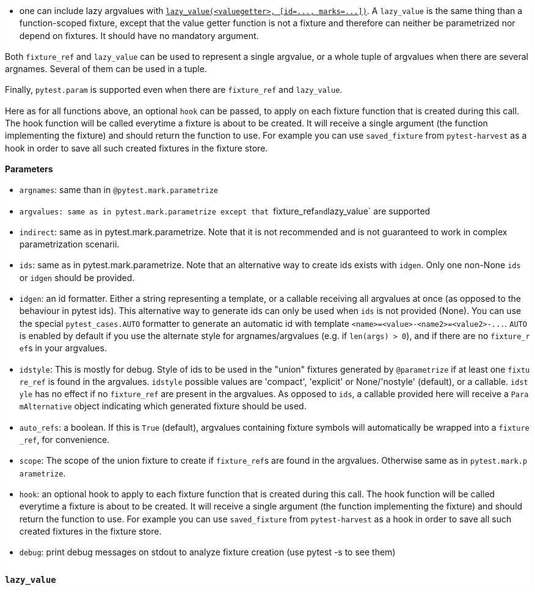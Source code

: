  - one can include lazy argvalues with [`lazy_value(<valuegetter>, [id=..., marks=...])`](#lazy_value). A `lazy_value` is the same thing than a function-scoped fixture, except that the value getter function is not a fixture and therefore can neither be parametrized nor depend on fixtures. It should have no mandatory argument.

Both `fixture_ref` and `lazy_value` can be used to represent a single argvalue, or a whole tuple of argvalues when there are several argnames. Several of them can be used in a tuple.

Finally, `pytest.param` is supported even when there are `fixture_ref` and `lazy_value`. 

Here as for all functions above, an optional `hook` can be passed, to apply on each fixture function that is created during this call. The hook function will be called everytime a fixture is about to be created. It will receive a single argument (the function implementing the fixture) and should return the function to use. For example you can use `saved_fixture` from `pytest-harvest` as a hook in order to save all such created fixtures in the fixture store.

**Parameters**

 - `argnames`: same than in `@pytest.mark.parametrize`

 - `argvalues: same as in pytest.mark.parametrize except that `fixture_ref` and `lazy_value` are supported
 
 - `indirect`: same as in pytest.mark.parametrize. Note that it is not recommended and is not guaranteed to work in complex parametrization scenarii.

 - `ids`: same as in pytest.mark.parametrize. Note that an alternative way to create ids exists with `idgen`. Only one non-None `ids` or `idgen` should be provided.
 
 - `idgen`: an id formatter. Either a string representing a template, or a callable receiving all argvalues at once (as opposed to the behaviour in pytest ids). This alternative way to generate ids can only be used when `ids` is not provided (None). You can use the special `pytest_cases.AUTO` formatter to generate an automatic id with template `<name>=<value>-<name2>=<value2>-...`. `AUTO` is enabled by default if you use the alternate style for argnames/argvalues (e.g. if `len(args) > 0`), and if there are no `fixture_ref`s in your argvalues.
 
 - `idstyle`: This is mostly for debug. Style of ids to be used in the "union" fixtures generated by `@parametrize` if at least one `fixture_ref` is found in the argvalues. `idstyle` possible values are 'compact', 'explicit' or None/'nostyle' (default), or a callable. `idstyle` has no effect if no `fixture_ref` are present in the argvalues. As opposed to `ids`, a callable provided here will receive a `ParamAlternative` object indicating which generated fixture should be used.

 - `auto_refs`: a boolean. If this is `True` (default), argvalues containing fixture symbols will automatically be wrapped into a `fixture_ref`, for convenience.
        
 - `scope`: The scope of the union fixture to create if `fixture_ref`s are found in the argvalues. Otherwise same as in `pytest.mark.parametrize`.
   
 - `hook`: an optional hook to apply to each fixture function that is created during this call. The hook function will be called everytime a fixture is about to be created. It will receive a single argument (the function implementing the fixture) and should return the function to use. For example you can use `saved_fixture` from `pytest-harvest` as a hook in order to save all such created fixtures in the fixture store.
        
 - `debug`: print debug messages on stdout to analyze fixture creation (use pytest -s to see them)


### `lazy_value`
